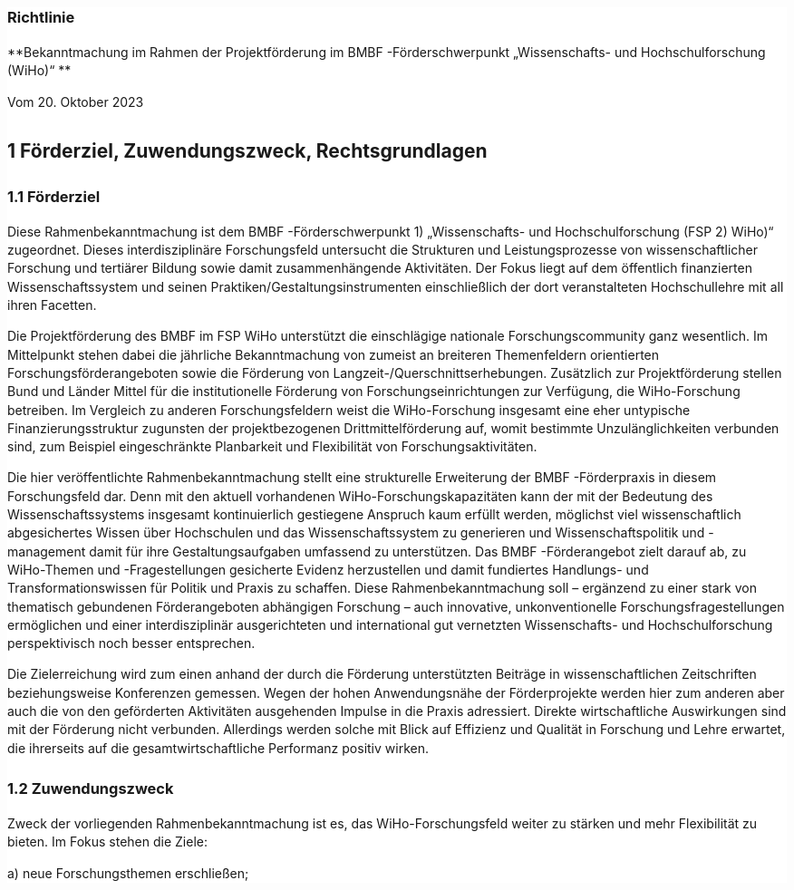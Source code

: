 ###  Richtlinie 

**Bekanntmachung im Rahmen der Projektförderung im BMBF  -Förderschwerpunkt „Wissenschafts- und Hochschulforschung (WiHo)“ **

Vom 20. Oktober 2023 

##  1 Förderziel, Zuwendungszweck, Rechtsgrundlagen 

###  1.1 Förderziel 

Diese Rahmenbekanntmachung ist dem  BMBF  -Förderschwerpunkt  1)  „Wissenschafts- und Hochschulforschung (FSP  2)  WiHo)“ zugeordnet. Dieses interdisziplinäre Forschungsfeld untersucht die Strukturen und Leistungsprozesse von wissenschaftlicher Forschung und tertiärer Bildung sowie damit zusammenhängende Aktivitäten. Der Fokus liegt auf dem öffentlich finanzierten Wissenschaftssystem und seinen Praktiken/Gestaltungsinstrumenten einschließlich der dort veranstalteten Hochschullehre mit all ihren Facetten. 

Die Projektförderung des  BMBF  im FSP WiHo unterstützt die einschlägige nationale Forschungscommunity ganz wesentlich. Im Mittelpunkt stehen dabei die jährliche Bekanntmachung von zumeist an breiteren Themenfeldern orientierten Forschungsförderangeboten sowie die Förderung von Langzeit-/Querschnittserhebungen. Zusätzlich zur Projektförderung stellen Bund und Länder Mittel für die institutionelle Förderung von Forschungseinrichtungen zur Verfügung, die WiHo-Forschung betreiben. Im Vergleich zu anderen Forschungsfeldern weist die WiHo-Forschung insgesamt eine eher untypische Finanzierungsstruktur zugunsten der projektbezogenen Drittmittelförderung auf, womit bestimmte Unzulänglichkeiten verbunden sind, zum Beispiel eingeschränkte Planbarkeit und Flexibilität von Forschungsaktivitäten. 

Die hier veröffentlichte Rahmenbekanntmachung stellt eine strukturelle Erweiterung der  BMBF  -Förderpraxis in diesem Forschungsfeld dar. Denn mit den aktuell vorhandenen WiHo-Forschungskapazitäten kann der mit der Bedeutung des Wissenschaftssystems insgesamt kontinuierlich gestiegene Anspruch kaum erfüllt werden, möglichst viel wissenschaftlich abgesichertes Wissen über Hochschulen und das Wissenschaftssystem zu generieren und Wissenschaftspolitik und -management damit für ihre Gestaltungsaufgaben umfassend zu unterstützen. Das  BMBF  -Förderangebot zielt darauf ab, zu WiHo-Themen und -Fragestellungen gesicherte Evidenz herzustellen und damit fundiertes Handlungs- und Transformationswissen für Politik und Praxis zu schaffen. Diese Rahmenbekanntmachung soll – ergänzend zu einer stark von thematisch gebundenen Förderangeboten abhängigen Forschung – auch innovative, unkonventionelle Forschungsfragestellungen ermöglichen und einer interdisziplinär ausgerichteten und international gut vernetzten Wissenschafts- und Hochschulforschung perspektivisch noch besser entsprechen. 

Die Zielerreichung wird zum einen anhand der durch die Förderung unterstützten Beiträge in wissenschaftlichen Zeitschriften beziehungsweise Konferenzen gemessen. Wegen der hohen Anwendungsnähe der Förderprojekte werden hier zum anderen aber auch die von den geförderten Aktivitäten ausgehenden Impulse in die Praxis adressiert. Direkte wirtschaftliche Auswirkungen sind mit der Förderung nicht verbunden. Allerdings werden solche mit Blick auf Effizienz und Qualität in Forschung und Lehre erwartet, die ihrerseits auf die gesamtwirtschaftliche Performanz positiv wirken. 

###  1.2 Zuwendungszweck 

Zweck der vorliegenden Rahmenbekanntmachung ist es, das WiHo-Forschungsfeld weiter zu stärken und mehr Flexibilität zu bieten. Im Fokus stehen die Ziele: 

a) neue Forschungsthemen erschließen; 
